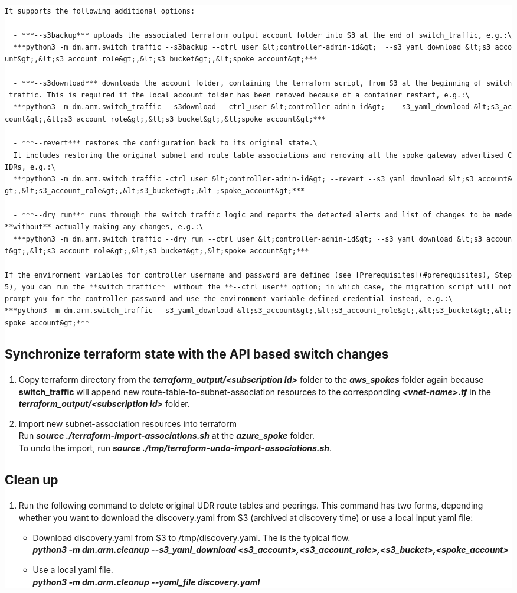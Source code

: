     It supports the following additional options:

      - ***--s3backup*** uploads the associated terraform output account folder into S3 at the end of switch_traffic, e.g.:\
      ***python3 -m dm.arm.switch_traffic --s3backup --ctrl_user &lt;controller-admin-id&gt;  --s3_yaml_download &lt;s3_account&gt;,&lt;s3_account_role&gt;,&lt;s3_bucket&gt;,&lt;spoke_account&gt;***

      - ***--s3download*** downloads the account folder, containing the terraform script, from S3 at the beginning of switch_traffic. This is required if the local account folder has been removed because of a container restart, e.g.:\
      ***python3 -m dm.arm.switch_traffic --s3download --ctrl_user &lt;controller-admin-id&gt;  --s3_yaml_download &lt;s3_account&gt;,&lt;s3_account_role&gt;,&lt;s3_bucket&gt;,&lt;spoke_account&gt;***

      - ***--revert*** restores the configuration back to its original state.\
      It includes restoring the original subnet and route table associations and removing all the spoke gateway advertised CIDRs, e.g.:\
      ***python3 -m dm.arm.switch_traffic -ctrl_user &lt;controller-admin-id&gt; --revert --s3_yaml_download &lt;s3_account&gt;,&lt;s3_account_role&gt;,&lt;s3_bucket&gt;,&lt ;spoke_account&gt;***

      - ***--dry_run*** runs through the switch_traffic logic and reports the detected alerts and list of changes to be made **without** actually making any changes, e.g.:\
      ***python3 -m dm.arm.switch_traffic --dry_run --ctrl_user &lt;controller-admin-id&gt; --s3_yaml_download &lt;s3_account&gt;,&lt;s3_account_role&gt;,&lt;s3_bucket&gt;,&lt;spoke_account&gt;***

    If the environment variables for controller username and password are defined (see [Prerequisites](#prerequisites), Step 5), you can run the **switch_traffic**  without the **--ctrl_user** option; in which case, the migration script will not prompt you for the controller password and use the environment variable defined credential instead, e.g.:\
    ***python3 -m dm.arm.switch_traffic --s3_yaml_download &lt;s3_account&gt;,&lt;s3_account_role&gt;,&lt;s3_bucket&gt;,&lt;spoke_account&gt;*** 

## Synchronize terraform state with the API based switch changes
1. Copy terraform directory from the ***terraform_output/&lt;subscription Id&gt;*** folder to the ***aws_spokes*** folder again because **switch_traffic** will append new route-table-to-subnet-association resources to the corresponding ***&lt;vnet-name&gt;.tf*** in the ***terraform_output/&lt;subscription Id&gt;*** folder.

2. Import new subnet-association resources into terraform\
   Run ***source ./terraform-import-associations.sh*** at the ***azure_spoke*** folder.\
   To undo the import, run ***source ./tmp/terraform-undo-import-associations.sh***.



## Clean up
1. Run the following command to delete original UDR route tables and peerings. This command has two forms, depending whether you want to download the discovery.yaml from S3
(archived at discovery time) or use a local input yaml file: 

      - Download discovery.yaml from S3 to /tmp/discovery.yaml.  The is the typical flow.\
        ***python3 -m dm.arm.cleanup --s3_yaml_download &lt;s3_account&gt;,&lt;s3_account_role&gt;,&lt;s3_bucket&gt;,&lt;spoke_account&gt;***        

      - Use a local yaml file. \
        ***python3 -m dm.arm.cleanup --yaml_file discovery.yaml***
